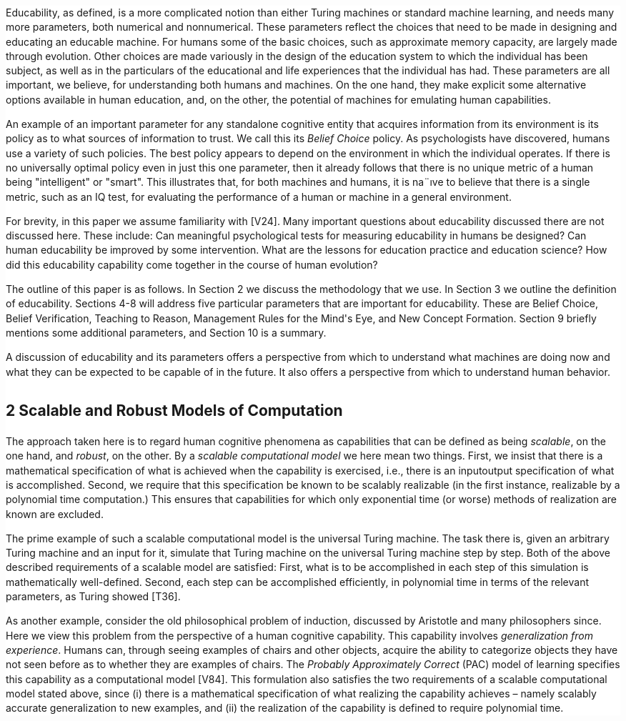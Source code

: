 Educability, as defined, is a more complicated notion than either Turing machines or standard machine learning, and needs many more parameters, both numerical and nonnumerical. These parameters reflect the choices that need to be made in designing and educating an educable machine. For humans some of the basic choices, such as approximate memory capacity, are largely made through evolution. Other choices are made variously in the design of the education system to which the individual has been subject, as well as in the particulars of the educational and life experiences that the individual has had. These parameters are all important, we believe, for understanding both humans and machines. On the one hand, they make explicit some alternative options available in human education, and, on the other, the potential of machines for emulating human capabilities.

An example of an important parameter for any standalone cognitive entity that acquires information from its environment is its policy as to what sources of information to trust. We call this its *Belief Choice* policy. As psychologists have discovered, humans use a variety of such policies. The best policy appears to depend on the environment in which the individual operates. If there is no universally optimal policy even in just this one parameter, then it already follows that there is no unique metric of a human being "intelligent" or "smart". This illustrates that, for both machines and humans, it is na¨ıve to believe that there is a single metric, such as an IQ test, for evaluating the performance of a human or machine in a general environment.

For brevity, in this paper we assume familiarity with [V24]. Many important questions about educability discussed there are not discussed here. These include: Can meaningful psychological tests for measuring educability in humans be designed? Can human educability be improved by some intervention. What are the lessons for education practice and education science? How did this educability capability come together in the course of human evolution?

The outline of this paper is as follows. In Section 2 we discuss the methodology that we use. In Section 3 we outline the definition of educability. Sections 4-8 will address five particular parameters that are important for educability. These are Belief Choice, Belief Verification, Teaching to Reason, Management Rules for the Mind's Eye, and New Concept Formation. Section 9 briefly mentions some additional parameters, and Section 10 is a summary.

A discussion of educability and its parameters offers a perspective from which to understand what machines are doing now and what they can be expected to be capable of in the future. It also offers a perspective from which to understand human behavior.

## 2 Scalable and Robust Models of Computation

The approach taken here is to regard human cognitive phenomena as capabilities that can be defined as being *scalable*, on the one hand, and *robust*, on the other. By a *scalable computational model* we here mean two things. First, we insist that there is a mathematical specification of what is achieved when the capability is exercised, i.e., there is an inputoutput specification of what is accomplished. Second, we require that this specification be known to be scalably realizable (in the first instance, realizable by a polynomial time computation.) This ensures that capabilities for which only exponential time (or worse) methods of realization are known are excluded.

The prime example of such a scalable computational model is the universal Turing machine. The task there is, given an arbitrary Turing machine and an input for it, simulate that Turing machine on the universal Turing machine step by step. Both of the above described requirements of a scalable model are satisfied: First, what is to be accomplished in each step of this simulation is mathematically well-defined. Second, each step can be accomplished efficiently, in polynomial time in terms of the relevant parameters, as Turing showed [T36].

As another example, consider the old philosophical problem of induction, discussed by Aristotle and many philosophers since. Here we view this problem from the perspective of a human cognitive capability. This capability involves *generalization from experience*. Humans can, through seeing examples of chairs and other objects, acquire the ability to categorize objects they have not seen before as to whether they are examples of chairs. The *Probably Approximately Correct* (PAC) model of learning specifies this capability as a computational model [V84]. This formulation also satisfies the two requirements of a scalable computational model stated above, since (i) there is a mathematical specification of what realizing the capability achieves – namely scalably accurate generalization to new examples, and (ii) the realization of the capability is defined to require polynomial time.
